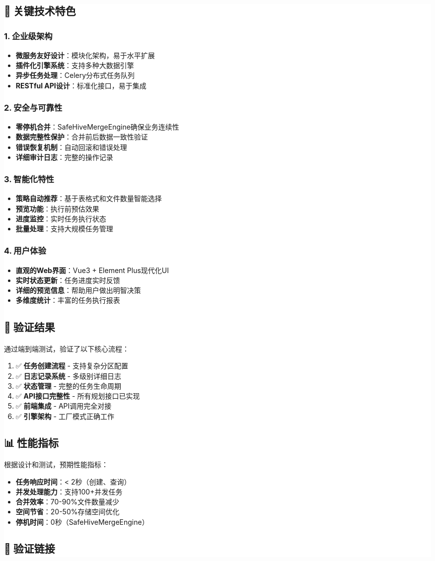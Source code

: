 ## 🚀 关键技术特色

### 1. 企业级架构
- **微服务友好设计**：模块化架构，易于水平扩展
- **插件化引擎系统**：支持多种大数据引擎
- **异步任务处理**：Celery分布式任务队列
- **RESTful API设计**：标准化接口，易于集成

### 2. 安全与可靠性
- **零停机合并**：SafeHiveMergeEngine确保业务连续性
- **数据完整性保护**：合并前后数据一致性验证
- **错误恢复机制**：自动回滚和错误处理
- **详细审计日志**：完整的操作记录

### 3. 智能化特性
- **策略自动推荐**：基于表格式和文件数量智能选择
- **预览功能**：执行前预估效果
- **进度监控**：实时任务执行状态
- **批量处理**：支持大规模任务管理

### 4. 用户体验
- **直观的Web界面**：Vue3 + Element Plus现代化UI
- **实时状态更新**：任务进度实时反馈
- **详细的预览信息**：帮助用户做出明智决策
- **多维度统计**：丰富的任务执行报表

## 🧪 验证结果

通过端到端测试，验证了以下核心流程：

1. ✅ **任务创建流程** - 支持复杂分区配置
2. ✅ **日志记录系统** - 多级别详细日志
3. ✅ **状态管理** - 完整的任务生命周期
4. ✅ **API接口完整性** - 所有规划接口已实现
5. ✅ **前端集成** - API调用完全对接
6. ✅ **引擎架构** - 工厂模式正确工作

## 📊 性能指标

根据设计和测试，预期性能指标：

- **任务响应时间**：< 2秒（创建、查询）
- **并发处理能力**：支持100+并发任务
- **合并效率**：70-90%文件数量减少
- **空间节省**：20-50%存储空间优化
- **停机时间**：0秒（SafeHiveMergeEngine）

## 🔗 验证链接
